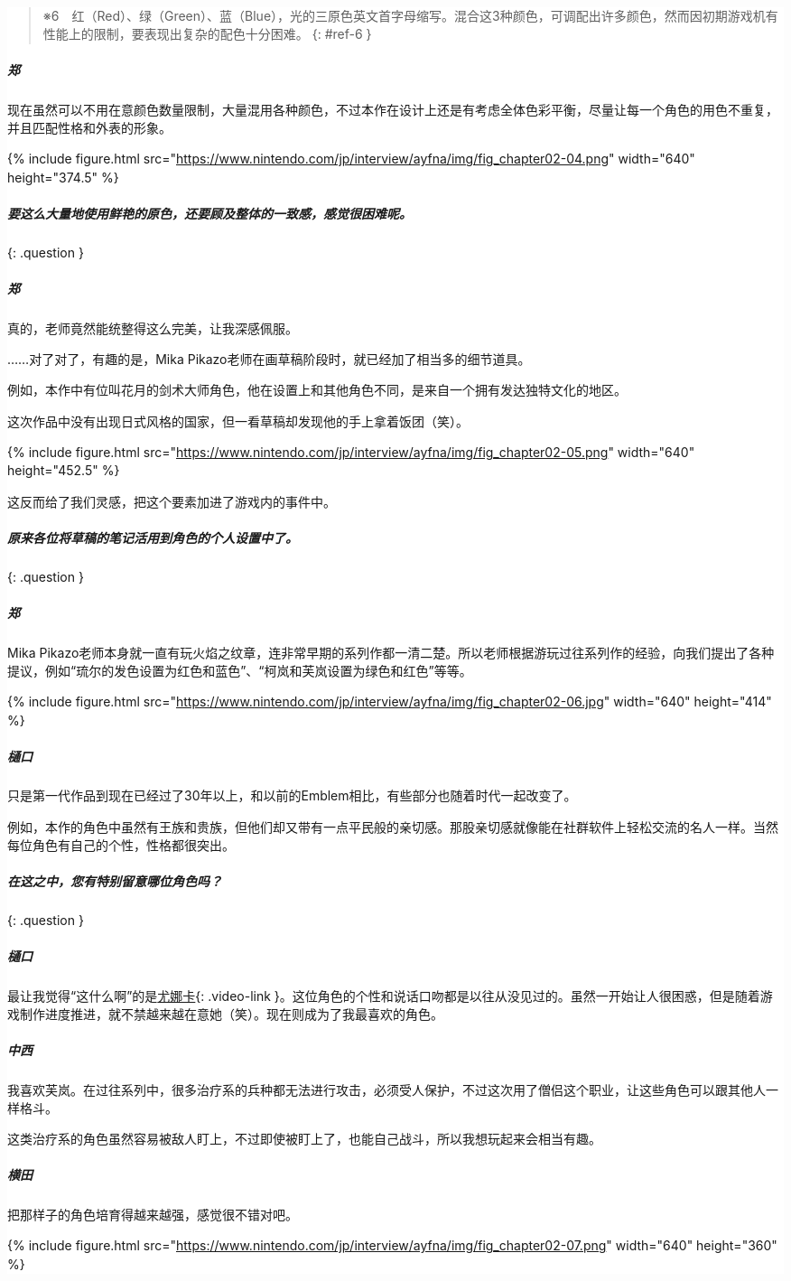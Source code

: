 > ※6　红（Red）、绿（Green）、蓝（Blue），光的三原色英文首字母缩写。混合这3种颜色，可调配出许多颜色，然而因初期游戏机有性能上的限制，要表现出复杂的配色十分困难。
> {: #ref-6 }

##### 郑
现在虽然可以不用在意颜色数量限制，大量混用各种颜色，不过本作在设计上还是有考虑全体色彩平衡，尽量让每一个角色的用色不重复，并且匹配性格和外表的形象。

{% include figure.html src="https://www.nintendo.com/jp/interview/ayfna/img/fig_chapter02-04.png" width="640" height="374.5" %}

##### 要这么大量地使用鲜艳的原色，还要顾及整体的一致感，感觉很困难呢。
{: .question }

##### 郑
真的，老师竟然能统整得这么完美，让我深感佩服。

……对了对了，有趣的是，Mika Pikazo老师在画草稿阶段时，就已经加了相当多的细节道具。

例如，本作中有位叫花月的剑术大师角色，他在设置上和其他角色不同，是来自一个拥有发达独特文化的地区。

这次作品中没有出现日式风格的国家，但一看草稿却发现他的手上拿着饭团（笑）。

{% include figure.html src="https://www.nintendo.com/jp/interview/ayfna/img/fig_chapter02-05.png" width="640" height="452.5" %}

这反而给了我们灵感，把这个要素加进了游戏内的事件中。

##### 原来各位将草稿的笔记活用到角色的个人设置中了。
{: .question }

##### 郑
Mika Pikazo老师本身就一直有玩火焰之纹章，连非常早期的系列作都一清二楚。所以老师根据游玩过往系列作的经验，向我们提出了各种提议，例如“琉尔的发色设置为红色和蓝色”、“柯岚和芙岚设置为绿色和红色”等等。

{% include figure.html src="https://www.nintendo.com/jp/interview/ayfna/img/fig_chapter02-06.jpg" width="640" height="414" %}

##### 樋口
只是第一代作品到现在已经过了30年以上，和以前的Emblem相比，有些部分也随着时代一起改变了。

例如，本作的角色中虽然有王族和贵族，但他们却又带有一点平民般的亲切感。那股亲切感就像能在社群软件上轻松交流的名人一样。当然每位角色有自己的个性，性格都很突出。

##### 在这之中，您有特别留意哪位角色吗？
{: .question }

##### 樋口
最让我觉得“这什么啊”的是[尤娜卡](https://www.nintendo.com/jp/interview/ayfna/movie/03.mp4){: .video-link }。这位角色的个性和说话口吻都是以往从没见过的。虽然一开始让人很困惑，但是随着游戏制作进度推进，就不禁越来越在意她（笑）。现在则成为了我最喜欢的角色。

##### 中西
我喜欢芙岚。在过往系列中，很多治疗系的兵种都无法进行攻击，必须受人保护，不过这次用了僧侣这个职业，让这些角色可以跟其他人一样格斗。

这类治疗系的角色虽然容易被敌人盯上，不过即使被盯上了，也能自己战斗，所以我想玩起来会相当有趣。

##### 横田
把那样子的角色培育得越来越强，感觉很不错对吧。

{% include figure.html src="https://www.nintendo.com/jp/interview/ayfna/img/fig_chapter02-07.png" width="640" height="360" %}
